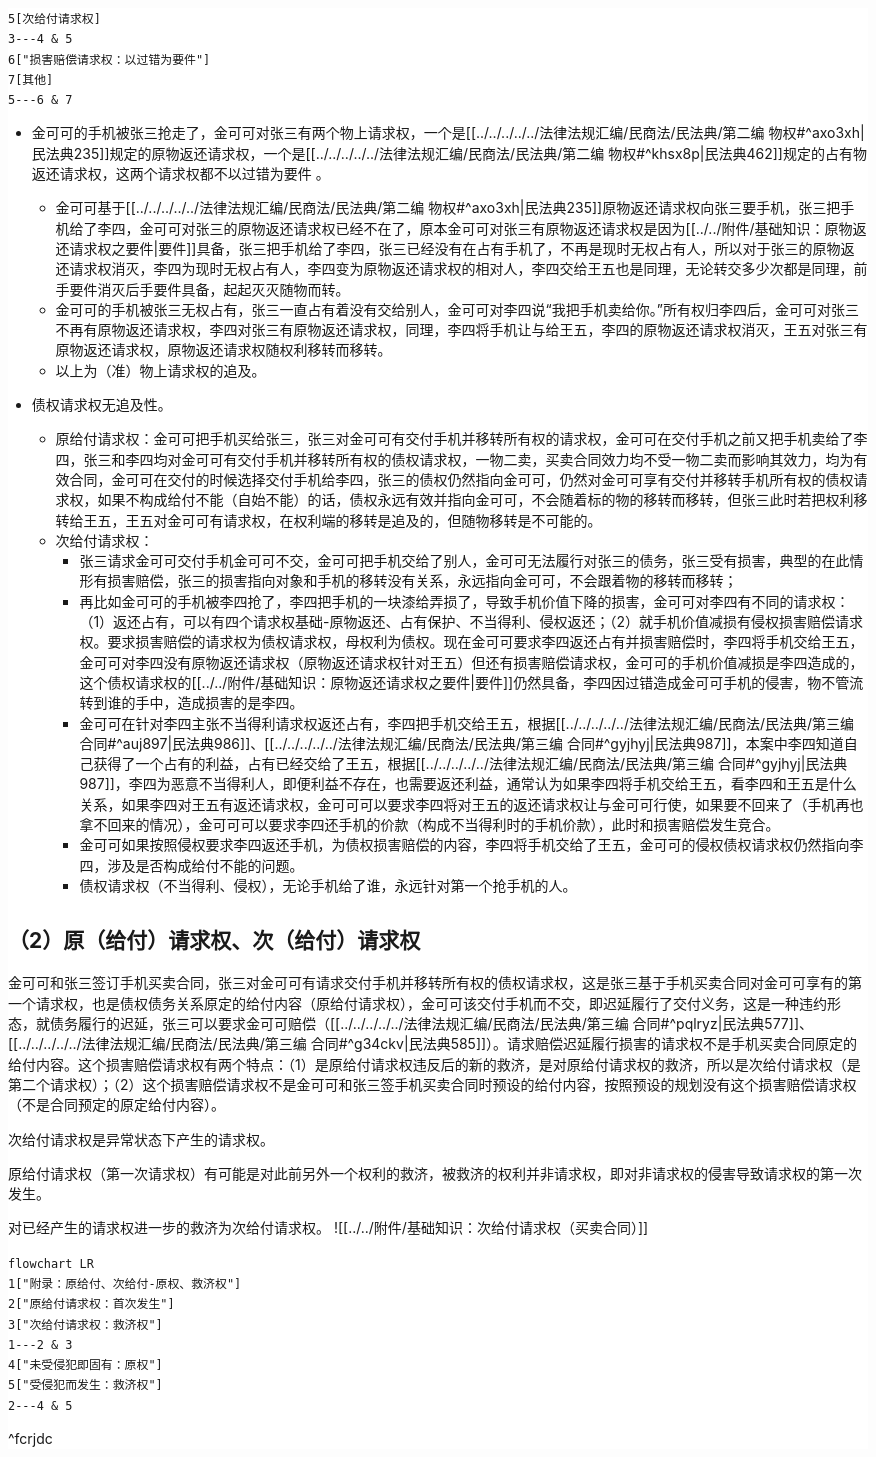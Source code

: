 ```mermaid
5[次给付请求权]
3---4 & 5
6["损害赔偿请求权：以过错为要件"]
7[其他]
5---6 & 7
```
- 金可可的手机被张三抢走了，金可可对张三有两个物上请求权，一个是[[../../../../../法律法规汇编/民商法/民法典/第二编 物权#^axo3xh|民法典235]]规定的原物返还请求权，一个是[[../../../../../法律法规汇编/民商法/民法典/第二编 物权#^khsx8p|民法典462]]规定的占有物返还请求权，这两个请求权都不以过错为要件 。
	- 金可可基于[[../../../../../法律法规汇编/民商法/民法典/第二编 物权#^axo3xh|民法典235]]原物返还请求权向张三要手机，张三把手机给了李四，金可可对张三的原物返还请求权已经不在了，原本金可可对张三有原物返还请求权是因为[[../../附件/基础知识：原物返还请求权之要件|要件]]具备，张三把手机给了李四，张三已经没有在占有手机了，不再是现时无权占有人，所以对于张三的原物返还请求权消灭，李四为现时无权占有人，李四变为原物返还请求权的相对人，李四交给王五也是同理，无论转交多少次都是同理，前手要件消灭后手要件具备，起起灭灭随物而转。
	- 金可可的手机被张三无权占有，张三一直占有着没有交给别人，金可可对李四说“我把手机卖给你。”所有权归李四后，金可可对张三不再有原物返还请求权，李四对张三有原物返还请求权，同理，李四将手机让与给王五，李四的原物返还请求权消灭，王五对张三有原物返还请求权，原物返还请求权随权利移转而移转。
	- 以上为（准）物上请求权的追及。

- 债权请求权无追及性。
	- 原给付请求权：金可可把手机买给张三，张三对金可可有交付手机并移转所有权的请求权，金可可在交付手机之前又把手机卖给了李四，张三和李四均对金可可有交付手机并移转所有权的债权请求权，一物二卖，买卖合同效力均不受一物二卖而影响其效力，均为有效合同，金可可在交付的时候选择交付手机给李四，张三的债权仍然指向金可可，仍然对金可可享有交付并移转手机所有权的债权请求权，如果不构成给付不能（自始不能）的话，债权永远有效并指向金可可，不会随着标的物的移转而移转，但张三此时若把权利移转给王五，王五对金可可有请求权，在权利端的移转是追及的，但随物移转是不可能的。
	- 次给付请求权：
		- 张三请求金可可交付手机金可可不交，金可可把手机交给了别人，金可可无法履行对张三的债务，张三受有损害，典型的在此情形有损害赔偿，张三的损害指向对象和手机的移转没有关系，永远指向金可可，不会跟着物的移转而移转；
		- 再比如金可可的手机被李四抢了，李四把手机的一块漆给弄损了，导致手机价值下降的损害，金可可对李四有不同的请求权：（1）返还占有，可以有四个请求权基础-原物返还、占有保护、不当得利、侵权返还；（2）就手机价值减损有侵权损害赔偿请求权。要求损害赔偿的请求权为债权请求权，母权利为债权。现在金可可要求李四返还占有并损害赔偿时，李四将手机交给王五，金可可对李四没有原物返还请求权（原物返还请求权针对王五）但还有损害赔偿请求权，金可可的手机价值减损是李四造成的，这个债权请求权的[[../../附件/基础知识：原物返还请求权之要件|要件]]仍然具备，李四因过错造成金可可手机的侵害，物不管流转到谁的手中，造成损害的是李四。
		- 金可可在针对李四主张不当得利请求权返还占有，李四把手机交给王五，根据[[../../../../../法律法规汇编/民商法/民法典/第三编 合同#^auj897|民法典986]]、[[../../../../../法律法规汇编/民商法/民法典/第三编 合同#^gyjhyj|民法典987]]，本案中李四知道自己获得了一个占有的利益，占有已经交给了王五，根据[[../../../../../法律法规汇编/民商法/民法典/第三编 合同#^gyjhyj|民法典987]]，李四为恶意不当得利人，即便利益不存在，也需要返还利益，通常认为如果李四将手机交给王五，看李四和王五是什么关系，如果李四对王五有返还请求权，金可可可以要求李四将对王五的返还请求权让与金可可行使，如果要不回来了（手机再也拿不回来的情况），金可可可以要求李四还手机的价款（构成不当得利时的手机价款），此时和损害赔偿发生竞合。
		- 金可可如果按照侵权要求李四返还手机，为债权损害赔偿的内容，李四将手机交给了王五，金可可的侵权债权请求权仍然指向李四，涉及是否构成给付不能的问题。
		- 债权请求权（不当得利、侵权），无论手机给了谁，永远针对第一个抢手机的人。
			
## （2）原（给付）请求权、次（给付）请求权
金可可和张三签订手机买卖合同，张三对金可可有请求交付手机并移转所有权的债权请求权，这是张三基于手机买卖合同对金可可享有的第一个请求权，也是债权债务关系原定的给付内容（原给付请求权），金可可该交付手机而不交，即迟延履行了交付义务，这是一种违约形态，就债务履行的迟延，张三可以要求金可可赔偿（[[../../../../../法律法规汇编/民商法/民法典/第三编 合同#^pqlryz|民法典577]]、[[../../../../../法律法规汇编/民商法/民法典/第三编 合同#^g34ckv|民法典585]]）。请求赔偿迟延履行损害的请求权不是手机买卖合同原定的给付内容。这个损害赔偿请求权有两个特点：（1）是原给付请求权违反后的新的救济，是对原给付请求权的救济，所以是次给付请求权（是第二个请求权）；（2）这个损害赔偿请求权不是金可可和张三签手机买卖合同时预设的给付内容，按照预设的规划没有这个损害赔偿请求权（不是合同预定的原定给付内容）。

次给付请求权是异常状态下产生的请求权。

原给付请求权（第一次请求权）有可能是对此前另外一个权利的救济，被救济的权利并非请求权，即对非请求权的侵害导致请求权的第一次发生。

对已经产生的请求权进一步的救济为次给付请求权。
![[../../附件/基础知识：次给付请求权（买卖合同）]]

```mermaid
flowchart LR
1["附录：原给付、次给付-原权、救济权"]
2["原给付请求权：首次发生"]
3["次给付请求权：救济权"]
1---2 & 3
4["未受侵犯即固有：原权"]
5["受侵犯而发生：救济权"]
2---4 & 5
```
^fcrjdc

